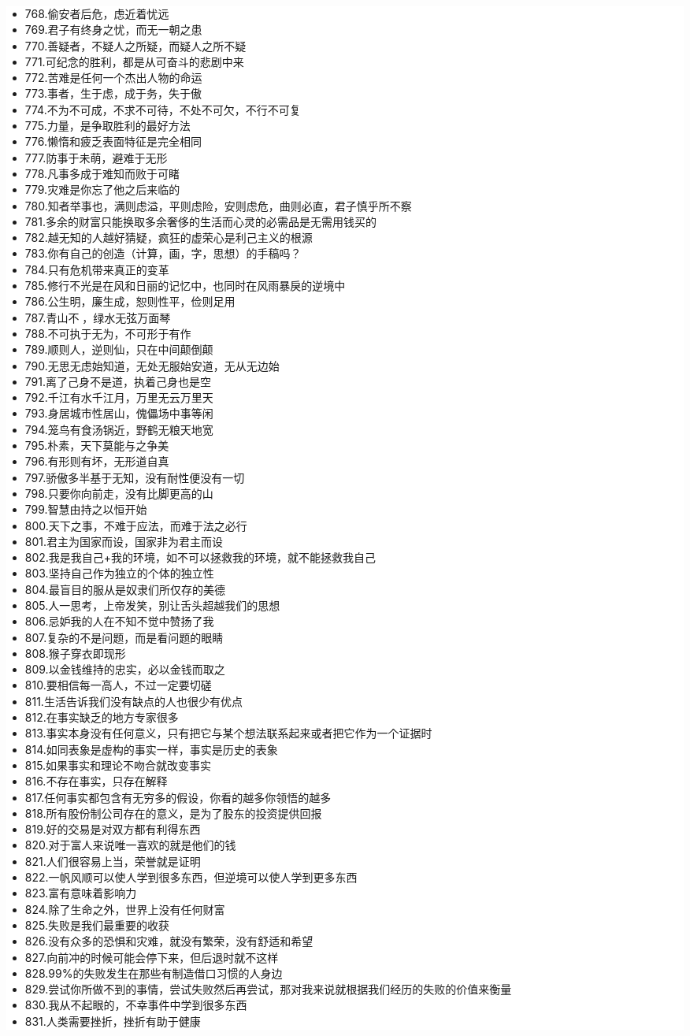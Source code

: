 - 768.偷安者后危，虑近着忧远
- 769.君子有终身之忧，而无一朝之患
- 770.善疑者，不疑人之所疑，而疑人之所不疑
- 771.可纪念的胜利，都是从可奋斗的悲剧中来
- 772.苦难是任何一个杰出人物的命运
- 773.事者，生于虑，成于务，失于傲
- 774.不为不可成，不求不可待，不处不可欠，不行不可复
- 775.力量，是争取胜利的最好方法
- 776.懒惰和疲乏表面特征是完全相同
- 777.防事于未萌，避难于无形
- 778.凡事多成于难知而败于可睹
- 779.灾难是你忘了他之后来临的
- 780.知者举事也，满则虑溢，平则虑险，安则虑危，曲则必直，君子慎乎所不察
- 781.多余的财富只能换取多余奢侈的生活而心灵的必需品是无需用钱买的
- 782.越无知的人越好猜疑，疯狂的虚荣心是利己主义的根源 
- 783.你有自己的创造（计算，画，字，思想）的手稿吗？
- 784.只有危机带来真正的变革
- 785.修行不光是在风和日丽的记忆中，也同时在风雨暴戾的逆境中
- 786.公生明，廉生成，恕则性平，俭则足用
- 787.青山不   ，绿水无弦万面琴
- 788.不可执于无为，不可形于有作
- 789.顺则人，逆则仙，只在中间颠倒颠
- 790.无思无虑始知道，无处无服始安道，无从无边始  
- 791.离了己身不是道，执着己身也是空
- 792.千江有水千江月，万里无云万里天
- 793.身居城市性居山，傀儡场中事等闲
- 794.笼鸟有食汤锅近，野鹤无粮天地宽
- 795.朴素，天下莫能与之争美
- 796.有形则有坏，无形道自真
- 797.骄傲多半基于无知，没有耐性便没有一切
- 798.只要你向前走，没有比脚更高的山
- 799.智慧由持之以恒开始
- 800.天下之事，不难于应法，而难于法之必行
- 801.君主为国家而设，国家非为君主而设
- 802.我是我自己+我的环境，如不可以拯救我的环境，就不能拯救我自己
- 803.坚持自己作为独立的个体的独立性
- 804.最盲目的服从是奴隶们所仅存的美德
- 805.人一思考，上帝发笑，别让舌头超越我们的思想
- 806.忌妒我的人在不知不觉中赞扬了我
- 807.复杂的不是问题，而是看问题的眼睛
- 808.猴子穿衣即现形
- 809.以金钱维持的忠实，必以金钱而取之
- 810.要相信每一高人，不过一定要切磋
- 811.生活告诉我们没有缺点的人也很少有优点
- 812.在事实缺乏的地方专家很多
- 813.事实本身没有任何意义，只有把它与某个想法联系起来或者把它作为一个证据时
- 814.如同表象是虚构的事实一样，事实是历史的表象
- 815.如果事实和理论不吻合就改变事实
- 816.不存在事实，只存在解释
- 817.任何事实都包含有无穷多的假设，你看的越多你领悟的越多
- 818.所有股份制公司存在的意义，是为了股东的投资提供回报
- 819.好的交易是对双方都有利得东西
- 820.对于富人来说唯一喜欢的就是他们的钱
- 821.人们很容易上当，荣誉就是证明
- 822.一帆风顺可以使人学到很多东西，但逆境可以使人学到更多东西
- 823.富有意味着影响力
- 824.除了生命之外，世界上没有任何财富
- 825.失败是我们最重要的收获
- 826.没有众多的恐惧和灾难，就没有繁荣，没有舒适和希望
- 827.向前冲的时候可能会停下来，但后退时就不这样
- 828.99%的失败发生在那些有制造借口习惯的人身边 
- 829.尝试你所做不到的事情，尝试失败然后再尝试，那对我来说就根据我们经历的失败的价值来衡量
- 830.我从不起眼的，不幸事件中学到很多东西
- 831.人类需要挫折，挫折有助于健康